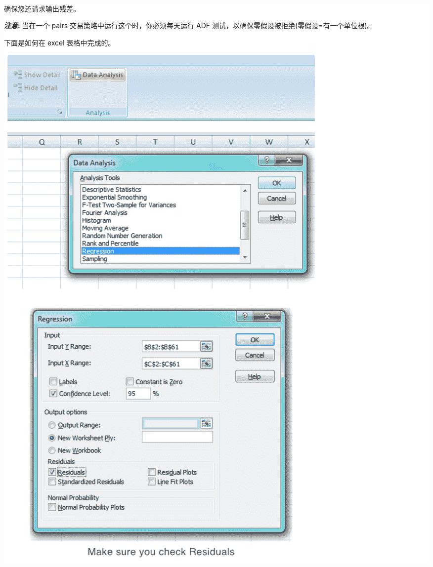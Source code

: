 确保您还请求输出残差。

***注意*:** 当在一个 pairs 交易策略中运行这个时，你必须每天运行 ADF 测试，以确保零假设被拒绝(零假设=有一个单位根)。

下面是如何在 excel 表格中完成的。

![Linear regression on two stocks](img/ae94137a96d10fbe51365e8e28c82925.png)
